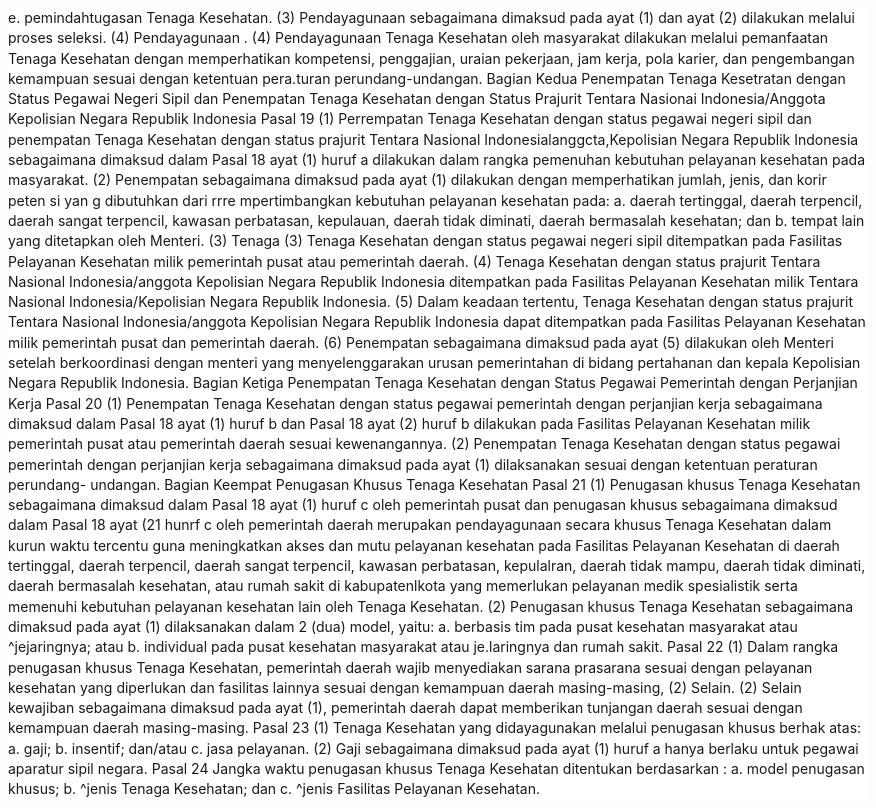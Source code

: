 e. pemindahtugasan Tenaga Kesehatan. (3) Pendayagunaan sebagaimana dimaksud pada ayat (1) dan ayat (2) dilakukan melalui proses seleksi.
(4) Pendayagunaan .
(4) Pendayagunaan Tenaga Kesehatan oleh masyarakat dilakukan melalui pemanfaatan Tenaga Kesehatan dengan memperhatikan kompetensi, penggajian, uraian pekerjaan, jam kerja, pola karier, dan pengembangan kemampuan sesuai dengan ketentuan pera.turan perundang-undangan. Bagian Kedua Penempatan Tenaga Kesetratan dengan Status Pegawai Negeri Sipil dan Penempatan Tenaga Kesehatan dengan Status Prajurit Tentara Nasionai Indonesia/Anggota Kepolisian Negara Republik Indonesia
Pasal 19
(1) Perrempatan Tenaga Kesehatan dengan status pegawai negeri sipil dan penempatan Tenaga Kesehatan dengan status prajurit Tentara Nasional Indonesialanggcta,Kepolisian Negara Republik Indonesia sebagaimana dimaksud dalam Pasal 18 ayat (1) huruf a dilakukan dalam rangka pemenuhan kebutuhan pelayanan kesehatan pada masyarakat. (2) Penempatan sebagaimana dimaksud pada ayat (1) dilakukan dengan memperhatikan jumlah, jenis, dan korir peten si yan g dibutuhkan dari rrre mpertimbangkan kebutuhan pelayanan kesehatan pada:
a. daerah tertinggal, daerah terpencil, daerah sangat terpencil, kawasan perbatasan, kepulauan, daerah tidak diminati, daerah bermasalah kesehatan; dan
b. tempat lain yang ditetapkan oleh Menteri.
(3) Tenaga (3) Tenaga Kesehatan dengan status pegawai negeri sipil ditempatkan pada Fasilitas Pelayanan Kesehatan milik pemerintah pusat atau pemerintah daerah. (4) Tenaga Kesehatan dengan status prajurit Tentara Nasional Indonesia/anggota Kepolisian Negara Republik Indonesia ditempatkan pada Fasilitas Pelayanan Kesehatan milik Tentara Nasional Indonesia/Kepolisian Negara Republik Indonesia. (5) Dalam keadaan tertentu, Tenaga Kesehatan dengan status prajurit Tentara Nasional Indonesia/anggota Kepolisian Negara Republik Indonesia dapat ditempatkan pada Fasilitas Pelayanan Kesehatan milik pemerintah pusat dan pemerintah daerah. (6) Penempatan sebagaimana dimaksud pada ayat (5) dilakukan oleh Menteri setelah berkoordinasi dengan menteri yang menyelenggarakan urusan pemerintahan di bidang pertahanan dan kepala Kepolisian Negara Republik Indonesia. Bagian Ketiga Penempatan Tenaga Kesehatan dengan Status Pegawai Pemerintah dengan Perjanjian Kerja
Pasal 20
(1) Penempatan Tenaga Kesehatan dengan status pegawai pemerintah dengan perjanjian kerja sebagaimana dimaksud dalam Pasal 18 ayat (1) huruf b dan Pasal 18 ayat (2) huruf b dilakukan pada Fasilitas Pelayanan Kesehatan milik pemerintah pusat atau pemerintah daerah sesuai kewenangannya. (2) Penempatan Tenaga Kesehatan dengan status pegawai pemerintah dengan perjanjian kerja sebagaimana dimaksud pada ayat (1) dilaksanakan sesuai dengan ketentuan peraturan perundang- undangan. Bagian Keempat Penugasan Khusus Tenaga Kesehatan
Pasal 21
(1) Penugasan khusus Tenaga Kesehatan sebagaimana dimaksud dalam Pasal 18 ayat (1) huruf c oleh pemerintah pusat dan penugasan khusus sebagaimana dimaksud dalam Pasal 18 ayat (21 hunrf c oleh pemerintah daerah merupakan pendayagunaan secara khusus Tenaga Kesehatan dalam kurun waktu tercentu guna meningkatkan akses dan mutu pelayanan kesehatan pada Fasilitas Pelayanan Kesehatan di daerah tertinggal, daerah terpencil, daerah sangat terpencil, kawasan perbatasan, kepulalran, daerah tidak mampu, daerah tidak diminati, daerah bermasalah kesehatan, atau rumah sakit di kabupatenlkota yang memerlukan pelayanan medik spesialistik serta memenuhi kebutuhan pelayanan kesehatan lain oleh Tenaga Kesehatan. (2) Penugasan khusus Tenaga Kesehatan sebagaimana dimaksud pada ayat (1) dilaksanakan dalam 2 (dua) model, yaitu:
a. berbasis tim pada pusat kesehatan masyarakat atau ^jejaringnya; atau
b. individual pada pusat kesehatan masyarakat atau je.laringnya dan rumah sakit.
Pasal 22
(1) Dalam rangka penugasan khusus Tenaga Kesehatan, pemerintah daerah wajib menyediakan sarana prasarana sesuai dengan pelayanan kesehatan yang diperlukan dan fasilitas lainnya sesuai dengan kemampuan daerah masing-masing, (2) Selain.
(2) Selain kewajiban sebagaimana dimaksud pada ayat (1), pemerintah daerah dapat memberikan tunjangan daerah sesuai dengan kemampuan daerah masing-masing.
Pasal 23
(1) Tenaga Kesehatan yang didayagunakan melalui penugasan khusus berhak atas:
a. gaji;
b. insentif; dan/atau
c. jasa pelayanan. (2) Gaji sebagaimana dimaksud pada ayat (1) huruf a hanya berlaku untuk pegawai aparatur sipil negara.
Pasal 24
Jangka waktu penugasan khusus Tenaga Kesehatan ditentukan berdasarkan :
a. model penugasan khusus;
b. ^jenis Tenaga Kesehatan; dan
c. ^jenis Fasilitas Pelayanan Kesehatan.
